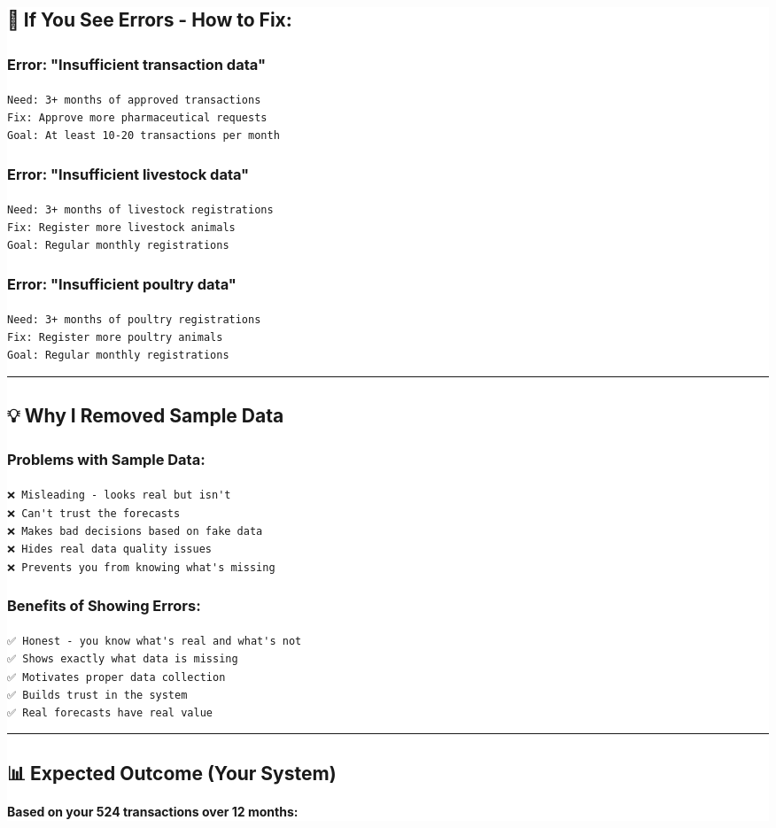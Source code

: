 ## 🔧 If You See Errors - How to Fix:

### **Error: "Insufficient transaction data"**
```
Need: 3+ months of approved transactions
Fix: Approve more pharmaceutical requests
Goal: At least 10-20 transactions per month
```

### **Error: "Insufficient livestock data"**
```
Need: 3+ months of livestock registrations
Fix: Register more livestock animals
Goal: Regular monthly registrations
```

### **Error: "Insufficient poultry data"**
```
Need: 3+ months of poultry registrations
Fix: Register more poultry animals
Goal: Regular monthly registrations
```

---

## 💡 Why I Removed Sample Data

### **Problems with Sample Data:**
```
❌ Misleading - looks real but isn't
❌ Can't trust the forecasts
❌ Makes bad decisions based on fake data
❌ Hides real data quality issues
❌ Prevents you from knowing what's missing
```

### **Benefits of Showing Errors:**
```
✅ Honest - you know what's real and what's not
✅ Shows exactly what data is missing
✅ Motivates proper data collection
✅ Builds trust in the system
✅ Real forecasts have real value
```

---

## 📊 Expected Outcome (Your System)

**Based on your 524 transactions over 12 months:**
